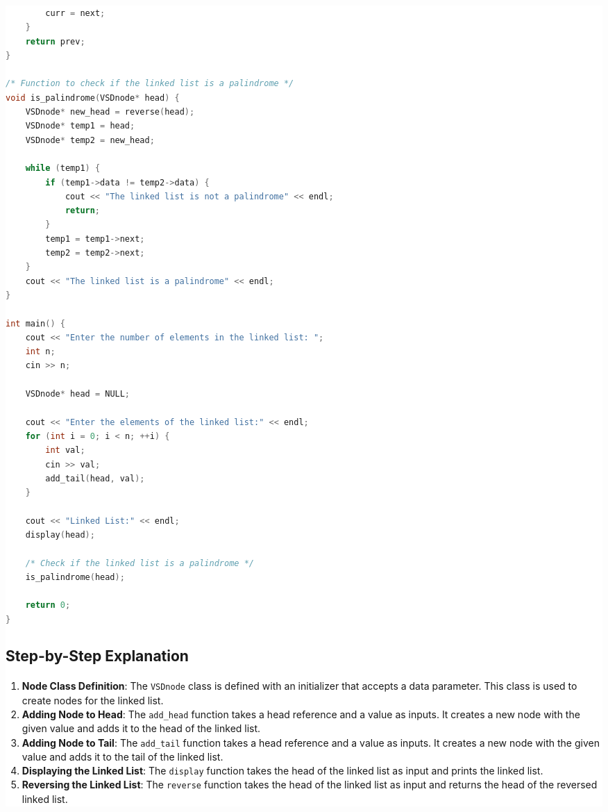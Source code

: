 ```cpp
        curr = next;
    }
    return prev;
}

/* Function to check if the linked list is a palindrome */
void is_palindrome(VSDnode* head) {
    VSDnode* new_head = reverse(head);
    VSDnode* temp1 = head;
    VSDnode* temp2 = new_head;

    while (temp1) {
        if (temp1->data != temp2->data) {
            cout << "The linked list is not a palindrome" << endl;
            return;
        }
        temp1 = temp1->next;
        temp2 = temp2->next;
    }
    cout << "The linked list is a palindrome" << endl;
}

int main() {
    cout << "Enter the number of elements in the linked list: ";
    int n;
    cin >> n;

    VSDnode* head = NULL;

    cout << "Enter the elements of the linked list:" << endl;
    for (int i = 0; i < n; ++i) {
        int val;
        cin >> val;
        add_tail(head, val);
    }

    cout << "Linked List:" << endl;
    display(head);

    /* Check if the linked list is a palindrome */
    is_palindrome(head);

    return 0;
}

```

## Step-by-Step Explanation

1. **Node Class Definition**: The `VSDnode` class is defined with an initializer that accepts a data parameter. This class is used to create nodes for the linked list.
2. **Adding Node to Head**: The `add_head` function takes a head reference and a value as inputs. It creates a new node with the given value and adds it to the head of the linked list.
3. **Adding Node to Tail**: The `add_tail` function takes a head reference and a value as inputs. It creates a new node with the given value and adds it to the tail of the linked list.
4. **Displaying the Linked List**: The `display` function takes the head of the linked list as input and prints the linked list.
5. **Reversing the Linked List**: The `reverse` function takes the head of the linked list as input and returns the head of the reversed linked list.
